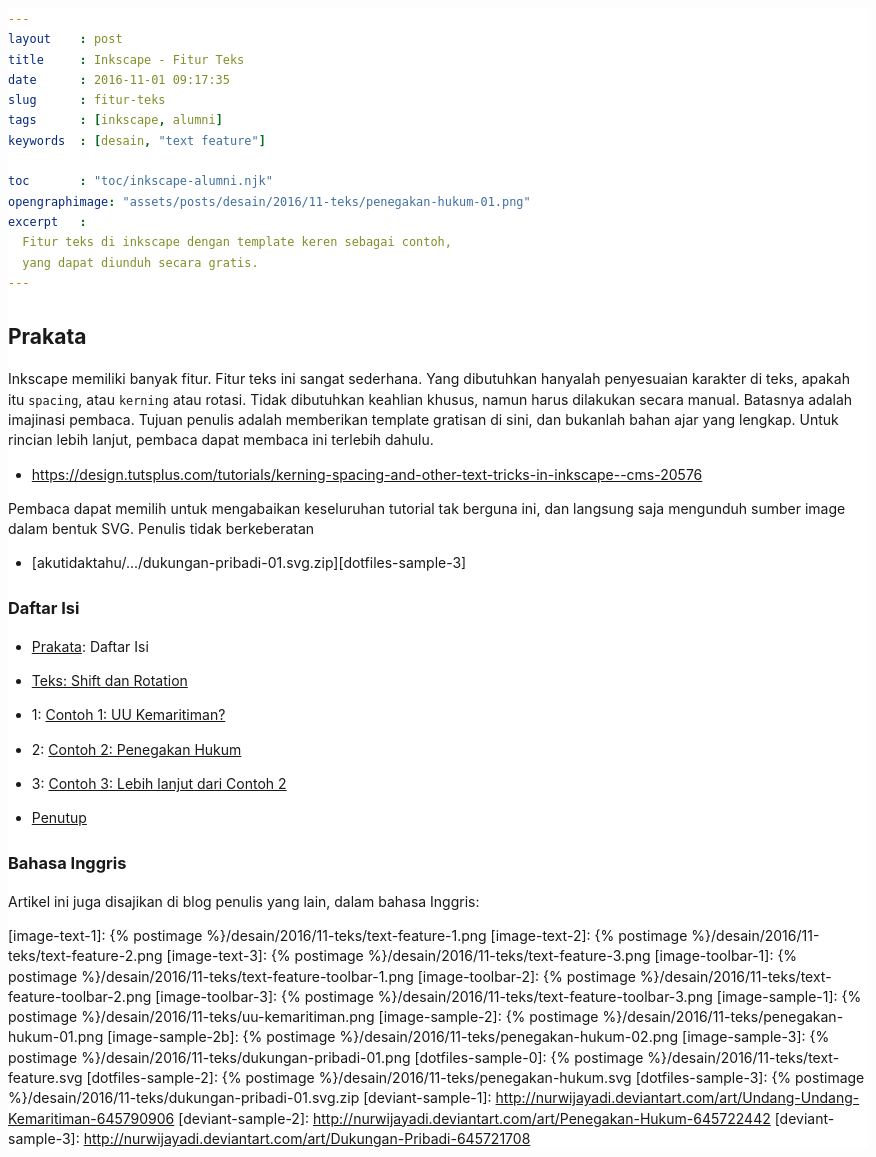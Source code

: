 ```yaml
---
layout    : post
title     : Inkscape - Fitur Teks
date      : 2016-11-01 09:17:35
slug      : fitur-teks
tags      : [inkscape, alumni]
keywords  : [desain, "text feature"]

toc       : "toc/inkscape-alumni.njk"
opengraphimage: "assets/posts/desain/2016/11-teks/penegakan-hukum-01.png"
excerpt   : 
  Fitur teks di inkscape dengan template keren sebagai contoh,
  yang dapat diunduh secara gratis.
---
```


<a name="prakata"></a>

## Prakata

Inkscape memiliki banyak fitur.
Fitur teks ini sangat sederhana.
Yang dibutuhkan hanyalah penyesuaian karakter di teks,
apakah itu `spacing`, atau `kerning` atau rotasi.
Tidak dibutuhkan keahlian khusus, namun harus dilakukan secara manual.
Batasnya adalah imajinasi pembaca.
Tujuan penulis adalah memberikan template gratisan di sini,
dan bukanlah bahan ajar yang lengkap.
Untuk rincian lebih lanjut, pembaca dapat membaca ini terlebih dahulu.

* <https://design.tutsplus.com/tutorials/kerning-spacing-and-other-text-tricks-in-inkscape--cms-20576>

Pembaca dapat memilih untuk mengabaikan keseluruhan tutorial tak berguna ini,
dan langsung saja mengunduh sumber image dalam bentuk SVG.
Penulis tidak berkeberatan

* [akutidaktahu/.../dukungan-pribadi-01.svg.zip][dotfiles-sample-3]

### Daftar Isi

* [Prakata](#prakata): Daftar Isi

* [Teks: Shift dan Rotation](#teks)
* 1: [Contoh 1: UU Kemaritiman?](#contoh-satu)
* 2: [Contoh 2: Penegakan Hukum](#contoh-dua)
* 3: [Contoh 3: Lebih lanjut dari Contoh 2](#contoh-tiga)

* [Penutup](#penutup)

### Bahasa Inggris

Artikel ini juga disajikan di blog penulis yang lain,
dalam bahasa Inggris:


[//]: <> ( -- -- -- links below -- -- -- )
[english-version]:  https://epsi-rns.gitlab.io/design/2016/11/01/inkscape-text-feature/
[image-text-1]:     {% postimage %}/desain/2016/11-teks/text-feature-1.png
[image-text-2]:     {% postimage %}/desain/2016/11-teks/text-feature-2.png
[image-text-3]:     {% postimage %}/desain/2016/11-teks/text-feature-3.png
[image-toolbar-1]:  {% postimage %}/desain/2016/11-teks/text-feature-toolbar-1.png
[image-toolbar-2]:  {% postimage %}/desain/2016/11-teks/text-feature-toolbar-2.png
[image-toolbar-3]:  {% postimage %}/desain/2016/11-teks/text-feature-toolbar-3.png
[image-sample-1]:   {% postimage %}/desain/2016/11-teks/uu-kemaritiman.png
[image-sample-2]:   {% postimage %}/desain/2016/11-teks/penegakan-hukum-01.png
[image-sample-2b]:  {% postimage %}/desain/2016/11-teks/penegakan-hukum-02.png
[image-sample-3]:   {% postimage %}/desain/2016/11-teks/dukungan-pribadi-01.png
[dotfiles-sample-0]: {% postimage %}/desain/2016/11-teks/text-feature.svg
[dotfiles-sample-2]: {% postimage %}/desain/2016/11-teks/penegakan-hukum.svg
[dotfiles-sample-3]: {% postimage %}/desain/2016/11-teks/dukungan-pribadi-01.svg.zip
[deviant-sample-1]: http://nurwijayadi.deviantart.com/art/Undang-Undang-Kemaritiman-645790906
[deviant-sample-2]: http://nurwijayadi.deviantart.com/art/Penegakan-Hukum-645722442
[deviant-sample-3]: http://nurwijayadi.deviantart.com/art/Dukungan-Pribadi-645721708